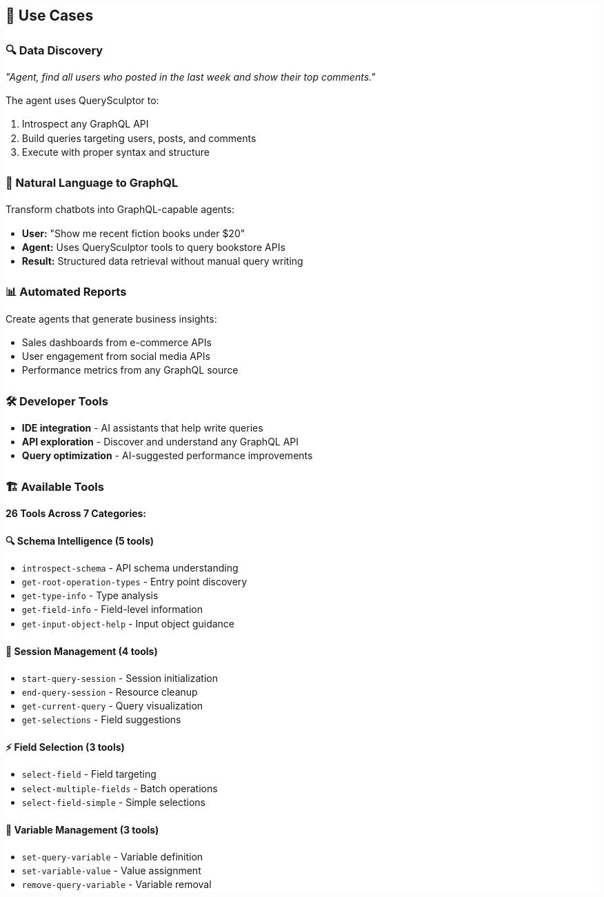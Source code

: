 ## 🎯 **Use Cases**

### **🔍 Data Discovery**
*"Agent, find all users who posted in the last week and show their top comments."*

The agent uses QuerySculptor to:
1. Introspect any GraphQL API
2. Build queries targeting users, posts, and comments
3. Execute with proper syntax and structure

### **💬 Natural Language to GraphQL**
Transform chatbots into GraphQL-capable agents:
- **User:** "Show me recent fiction books under $20"
- **Agent:** Uses QuerySculptor tools to query bookstore APIs
- **Result:** Structured data retrieval without manual query writing

### **📊 Automated Reports**
Create agents that generate business insights:
- Sales dashboards from e-commerce APIs
- User engagement from social media APIs  
- Performance metrics from any GraphQL source

### **🛠️ Developer Tools**
- **IDE integration** - AI assistants that help write queries
- **API exploration** - Discover and understand any GraphQL API
- **Query optimization** - AI-suggested performance improvements

### **🏗️ Available Tools**

**26 Tools Across 7 Categories:**

#### **🔍 Schema Intelligence (5 tools)**
- `introspect-schema` - API schema understanding
- `get-root-operation-types` - Entry point discovery
- `get-type-info` - Type analysis
- `get-field-info` - Field-level information
- `get-input-object-help` - Input object guidance

#### **🎯 Session Management (4 tools)**
- `start-query-session` - Session initialization
- `end-query-session` - Resource cleanup
- `get-current-query` - Query visualization
- `get-selections` - Field suggestions

#### **⚡ Field Selection (3 tools)**
- `select-field` - Field targeting
- `select-multiple-fields` - Batch operations
- `select-field-simple` - Simple selections

#### **🧬 Variable Management (3 tools)**
- `set-query-variable` - Variable definition
- `set-variable-value` - Value assignment
- `remove-query-variable` - Variable removal
